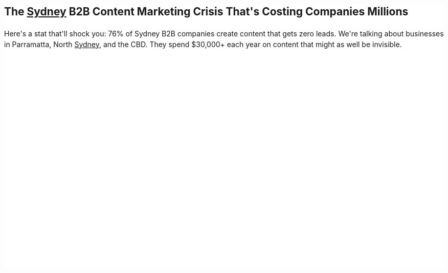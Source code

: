 
## The [Sydney](/blog/keyword-research-for-local-sydney-businesses-the-complete-framework/) B2B Content Marketing Crisis That's Costing Companies Millions

Here's a stat that'll shock you: 76% of Sydney B2B companies create content that gets zero leads. We're talking about businesses in Parramatta, North [Sydney](/blog/keyword-research-for-local-sydney-businesses-the-complete-framework/), and the CBD. They spend $30,000+ each year on content that might as well be invisible.

<div class="chart-container" style="position: relative; height: 400px; margin: 2rem 0;">
  <canvas id="chart-key-metrics-1760196282460"></canvas>
</div>

<script>
(function() {
  if (typeof Chart === 'undefined') {
    const script = document.createElement('script');
    script.src = 'https://cdn.jsdelivr.net/npm/chart.js@3.9.1/dist/chart.min.js';
    script.onload = initChart;
    document.head.appendChild(script);
  } else {
    initChart();
  }

  function initChart() {
    const ctx = document.getElementById('chart-key-metrics-1760196282460');
    if (!ctx) return;

    new Chart(ctx.getContext('2d'), {
      type: 'horizontalBar',
      data: {
  "labels": [
    "Here's a stat that'll shock you: 76% of ...",
    "- 68% couldn't identify their target buy...",
    "- 84% had no plan to share content beyon...",
    "- 91% weren't measuring content ROI beyo...",
    "Here's what changed in 2025: [Sydney](/blog/keyword-research-for-local-sydney-businesses-the-complete-framework/) B2B ..."
  ],
  "datasets": [
    {
      "label": "Value",
      "data": [
        76,
        68,
        84,
        91,
        87
      ],
      "backgroundColor": [
        "rgba(99, 102, 241, 0.8)",
        "rgba(139, 92, 246, 0.8)",
        "rgba(168, 85, 247, 0.8)",
        "rgba(236, 72, 153, 0.8)",
        "rgba(251, 146, 60, 0.8)"
      ],
      "borderColor": [
        "rgba(99, 102, 241, 1)",
        "rgba(139, 92, 246, 1)",
        "rgba(168, 85, 247, 1)",
        "rgba(236, 72, 153, 1)",
        "rgba(251, 146, 60, 1)"
      ],
      "borderWidth": 2